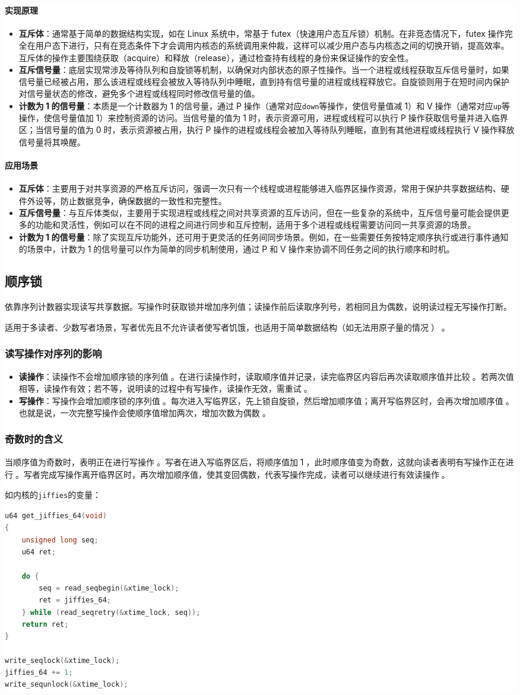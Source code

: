 #### 实现原理

- **互斥体**：通常基于简单的数据结构实现，如在 Linux 系统中，常基于 futex（快速用户态互斥锁）机制。在非竞态情况下，futex 操作完全在用户态下进行，只有在竞态条件下才会调用内核态的系统调用来仲裁，这样可以减少用户态与内核态之间的切换开销，提高效率。互斥体的操作主要围绕获取（acquire）和释放（release），通过检查持有线程的身份来保证操作的安全性。
- **互斥信号量**：底层实现常涉及等待队列和自旋锁等机制，以确保对内部状态的原子性操作。当一个进程或线程获取互斥信号量时，如果信号量已经被占用，那么该进程或线程会被放入等待队列中睡眠，直到持有信号量的进程或线程释放它。自旋锁则用于在短时间内保护对信号量状态的修改，避免多个进程或线程同时修改信号量的值。
- **计数为 1 的信号量**：本质是一个计数器为 1 的信号量，通过 P 操作（通常对应`down`等操作，使信号量值减 1）和 V 操作（通常对应`up`等操作，使信号量值加 1）来控制资源的访问。当信号量的值为 1 时，表示资源可用，进程或线程可以执行 P 操作获取信号量并进入临界区；当信号量的值为 0 时，表示资源被占用，执行 P 操作的进程或线程会被加入等待队列睡眠，直到有其他进程或线程执行 V 操作释放信号量将其唤醒。

#### 应用场景

- **互斥体**：主要用于对共享资源的严格互斥访问，强调一次只有一个线程或进程能够进入临界区操作资源，常用于保护共享数据结构、硬件外设等，防止数据竞争，确保数据的一致性和完整性。
- **互斥信号量**：与互斥体类似，主要用于实现进程或线程之间对共享资源的互斥访问，但在一些复杂的系统中，互斥信号量可能会提供更多的功能和灵活性，例如可以在不同的进程之间进行同步和互斥控制，适用于多个进程或线程需要访问同一共享资源的场景。
- **计数为 1 的信号量**：除了实现互斥功能外，还可用于更灵活的任务间同步场景。例如，在一些需要任务按特定顺序执行或进行事件通知的场景中，计数为 1 的信号量可以作为简单的同步机制使用，通过 P 和 V 操作来协调不同任务之间的执行顺序和时机。

## 顺序锁

依靠序列计数器实现读写共享数据。写操作时获取锁并增加序列值；读操作前后读取序列号，若相同且为偶数，说明读过程无写操作打断。

适用于多读者、少数写者场景，写者优先且不允许读者使写者饥饿，也适用于简单数据结构（如无法用原子量的情况 ） 。

### 读写操作对序列的影响

- **读操作**：读操作不会增加顺序锁的序列值 。在进行读操作时，读取顺序值并记录，读完临界区内容后再次读取顺序值并比较 。若两次值相等，读操作有效；若不等，说明读的过程中有写操作，读操作无效，需重试 。
- **写操作**：写操作会增加顺序锁的序列值 。每次进入写临界区，先上锁自旋锁，然后增加顺序值；离开写临界区时，会再次增加顺序值 。也就是说，一次完整写操作会使顺序值增加两次，增加次数为偶数 。

### 奇数时的含义

当顺序值为奇数时，表明正在进行写操作 。写者在进入写临界区后，将顺序值加 1 ，此时顺序值变为奇数，这就向读者表明有写操作正在进行 。写者完成写操作离开临界区时，再次增加顺序值，使其变回偶数，代表写操作完成，读者可以继续进行有效读操作 。

如内核的`jiffies`的变量：

```C
u64 get_jiffies_64(void)
{
    unsigned long seq;
    u64 ret;

    do {
        seq = read_seqbegin(&xtime_lock);
        ret = jiffies_64;
    } while (read_seqretry(&xtime_lock, seq));
    return ret;
}

write_seqlock(&xtime_lock);
jiffies_64 += 1;
write_sequnlock(&xtime_lock);
```
